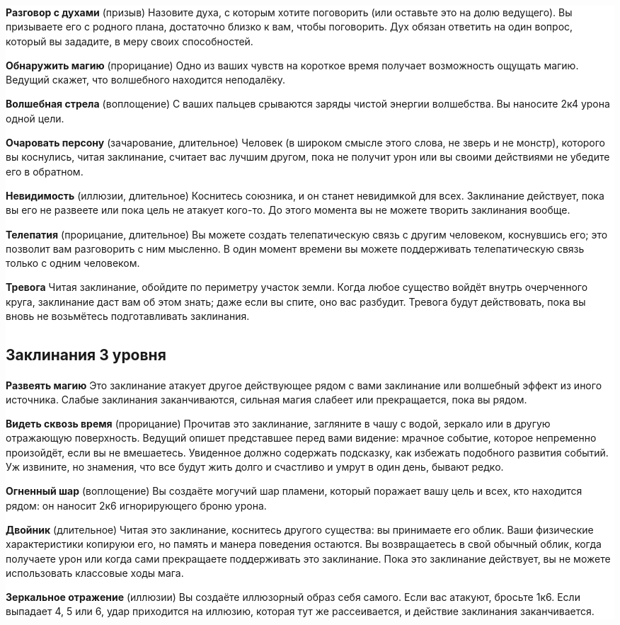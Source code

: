 **Разговор с духами** (призыв)
Назовите духа, с которым хотите поговорить (или оставьте это на долю ведущего). Вы призываете его с родного плана, достаточно близко к вам, чтобы поговорить. Дух обязан ответить на один вопрос, который вы зададите, в меру своих способностей.

**Обнаружить магию** (прорицание)
Одно из ваших чувств на короткое время получает возможность ощущать магию. Ведущий скажет, что волшебного находится неподалёку.

**Волшебная стрела** (воплощение)
С ваших пальцев срываются заряды чистой энергии волшебства. Вы наносите 2к4 урона одной цели.

**Очаровать персону** (зачарование, длительное)
Человек (в широком смысле этого слова, не зверь и не монстр), которого вы коснулись, читая заклинание, считает вас лучшим другом, пока не получит урон или вы своими действиями не убедите его в обратном.

**Невидимость** (иллюзии, длительное)
Коснитесь союзника, и он станет невидимкой для всех. Заклинание действует, пока вы его не развеете или пока цель не атакует кого-то. До этого момента вы не можете творить заклинания вообще.

**Телепатия** (прорицание, длительное)
Вы можете создать телепатическую связь с другим человеком, коснувшись его; это позволит вам разговорить с ним мысленно. В один момент времени вы можете поддерживать телепатическую связь только с одним человеком.

**Тревога**
Читая заклинание, обойдите по периметру участок земли. Когда любое существо войдёт внутрь очерченного круга, заклинание даст вам об этом знать; даже если вы спите, оно вас разбудит. Тревога будут действовать, пока вы вновь не возьмётесь подготавливать заклинания.

## Заклинания 3 уровня

**Развеять магию**
Это заклинание атакует другое действующее рядом с вами заклинание или волшебный эффект из иного источника. Слабые заклинания заканчиваются, сильная магия слабеет или прекращается, пока вы рядом.
 
**Видеть сквозь время** (прорицание)
Прочитав это заклинание, загляните в чашу с водой, зеркало или в другую отражающую поверхность. Ведущий опишет представшее перед вами видение: мрачное событие, которое непременно произойдёт, если вы не вмешаетесь. Увиденное должно содержать подсказку, как избежать подобного развития событий. Уж извините, но знамения, что все будут жить долго и счастливо и умрут в один день, бывают редко.

**Огненный шар** (воплощение)
Вы создаёте могучий шар пламени, который поражает вашу цель и всех, кто находится рядом: он наносит 2к6 игнорирующего броню урона.
 
**Двойник** (длительное)
Читая это заклинание, коснитесь другого существа: вы принимаете его облик. Ваши физические характеристики копируюи его, но память и манера поведения остаются. Вы возвращаетесь в свой обычный облик, когда получаете урон или когда сами прекращаете поддерживать это заклинание. Пока это заклинание действует, вы не можете использовать классовые ходы мага.

**Зеркальное отражение** (иллюзии)
Вы создаёте иллюзорный образ себя самого. Если вас атакуют, бросьте 1к6. Если выпадает 4, 5 или 6, удар приходится на иллюзию, которая тут же рассеивается, и действие заклинания заканчивается.

